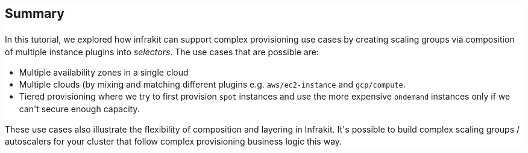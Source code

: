 ## Summary

In this tutorial, we explored how infrakit can support complex provisioning use cases
by creating scaling groups via composition of multiple instance plugins into _selectors_.
The use cases that are possible are:

  + Multiple availability zones in a single cloud
  + Multiple clouds (by mixing and matching different plugins e.g. `aws/ec2-instance` and
  `gcp/compute`.
  + Tiered provisioning where we try to first provision `spot` instances and use
  the more expensive `ondemand` instances only if we can't secure enough capacity.

These use cases also illustrate the flexibility of composition and layering in Infrakit.
It's possible to build complex scaling groups / autoscalers for your cluster that follow
complex provisioning business logic this way.
